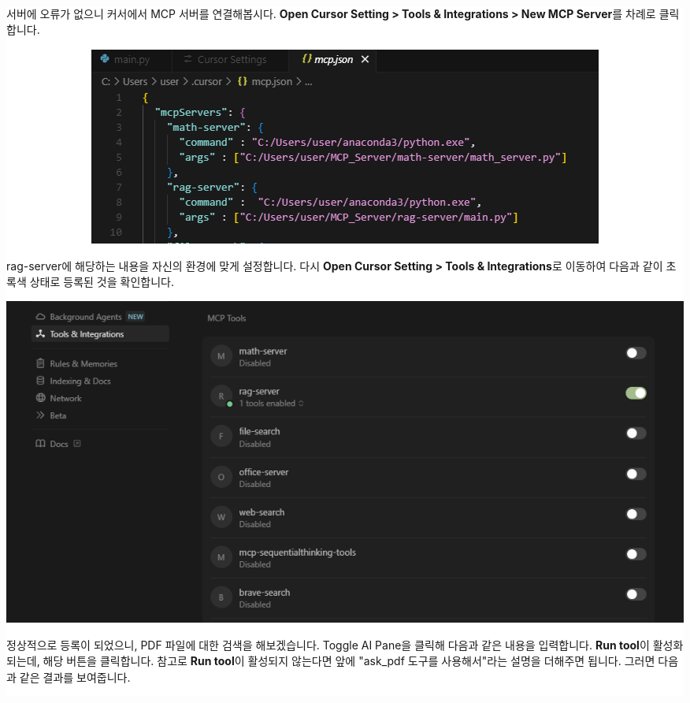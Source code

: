 서버에 오류가 없으니 커서에서 MCP 서버를 연결해봅시다. **Open Cursor Setting > Tools & Integrations > New MCP Server**를 차례로 클릭합니다.

<p style="text-align:center;">
  <img 
    src="../images/2025-08-20-MCP서버구현/image-20250820233920933-1755700763407-5-1755700766517-7.png" 
    alt="HTTP_Version" 
    style="max-width:100%;"
  />
</p>

rag-server에 해당하는 내용을 자신의 환경에 맞게 설정합니다. 다시 **Open Cursor Setting > Tools & Integrations**로 이동하여 다음과 같이 초록색 상태로 등록된 것을 확인합니다.

![image-20250820234106073](../images/2025-08-20-MCP서버구현/image-20250820234106073-1755700869081-9-1755700871673-11-1755700873489-13.png)

정상적으로 등록이 되었으니, PDF 파일에 대한 검색을 해보겠습니다. Toggle AI Pane을 클릭해 다음과 같은 내용을 입력합니다. **Run tool**이 활성화되는데, 해당 버튼을 클릭합니다. 참고로 **Run tool**이 활성되지 않는다면 앞에 "ask_pdf 도구를 사용해서"라는 설명을 더해주면 됩니다. 그러면 다음과 같은 결과를 보여줍니다. 

<div style="display: flex; justify-content: center; gap: 10px;">